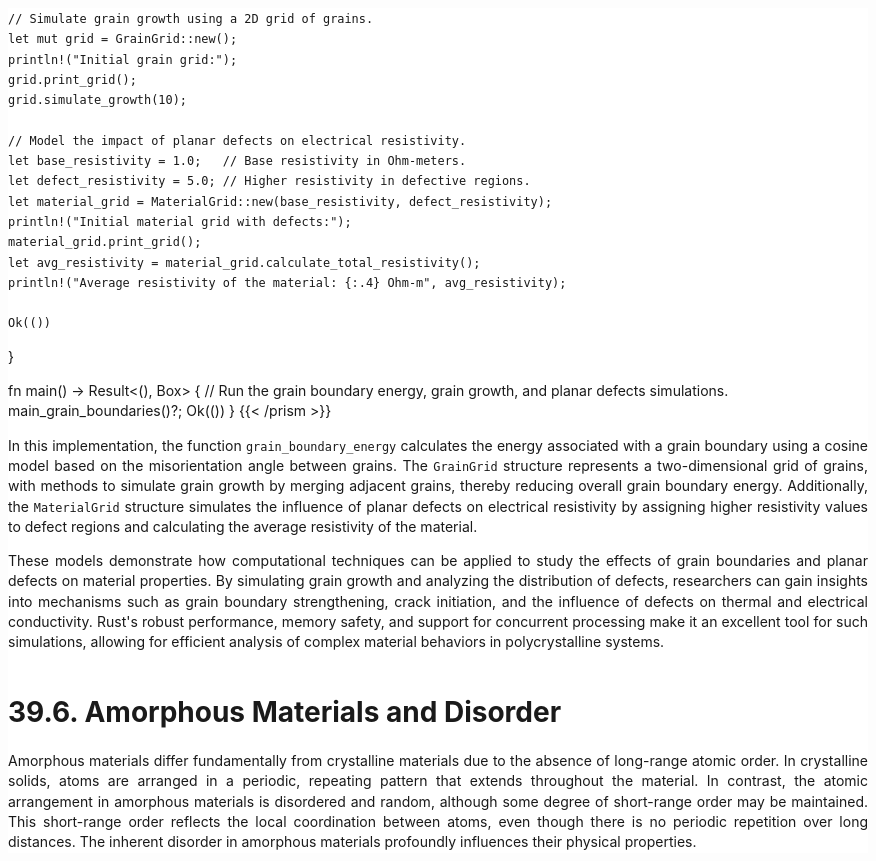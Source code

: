     // Simulate grain growth using a 2D grid of grains.
    let mut grid = GrainGrid::new();
    println!("Initial grain grid:");
    grid.print_grid();
    grid.simulate_growth(10);

    // Model the impact of planar defects on electrical resistivity.
    let base_resistivity = 1.0;   // Base resistivity in Ohm-meters.
    let defect_resistivity = 5.0; // Higher resistivity in defective regions.
    let material_grid = MaterialGrid::new(base_resistivity, defect_resistivity);
    println!("Initial material grid with defects:");
    material_grid.print_grid();
    let avg_resistivity = material_grid.calculate_total_resistivity();
    println!("Average resistivity of the material: {:.4} Ohm-m", avg_resistivity);
    
    Ok(())
}

fn main() -> Result<(), Box<dyn std::error::Error>> {
    // Run the grain boundary energy, grain growth, and planar defects simulations.
    main_grain_boundaries()?;
    Ok(())
}
{{< /prism >}}
<p style="text-align: justify;">
In this implementation, the function <code>grain_boundary_energy</code> calculates the energy associated with a grain boundary using a cosine model based on the misorientation angle between grains. The <code>GrainGrid</code> structure represents a two-dimensional grid of grains, with methods to simulate grain growth by merging adjacent grains, thereby reducing overall grain boundary energy. Additionally, the <code>MaterialGrid</code> structure simulates the influence of planar defects on electrical resistivity by assigning higher resistivity values to defect regions and calculating the average resistivity of the material.
</p>

<p style="text-align: justify;">
These models demonstrate how computational techniques can be applied to study the effects of grain boundaries and planar defects on material properties. By simulating grain growth and analyzing the distribution of defects, researchers can gain insights into mechanisms such as grain boundary strengthening, crack initiation, and the influence of defects on thermal and electrical conductivity. Rust's robust performance, memory safety, and support for concurrent processing make it an excellent tool for such simulations, allowing for efficient analysis of complex material behaviors in polycrystalline systems.
</p>

# 39.6. Amorphous Materials and Disorder
<p style="text-align: justify;">
Amorphous materials differ fundamentally from crystalline materials due to the absence of long-range atomic order. In crystalline solids, atoms are arranged in a periodic, repeating pattern that extends throughout the material. In contrast, the atomic arrangement in amorphous materials is disordered and random, although some degree of short-range order may be maintained. This short-range order reflects the local coordination between atoms, even though there is no periodic repetition over long distances. The inherent disorder in amorphous materials profoundly influences their physical properties.
</p>
